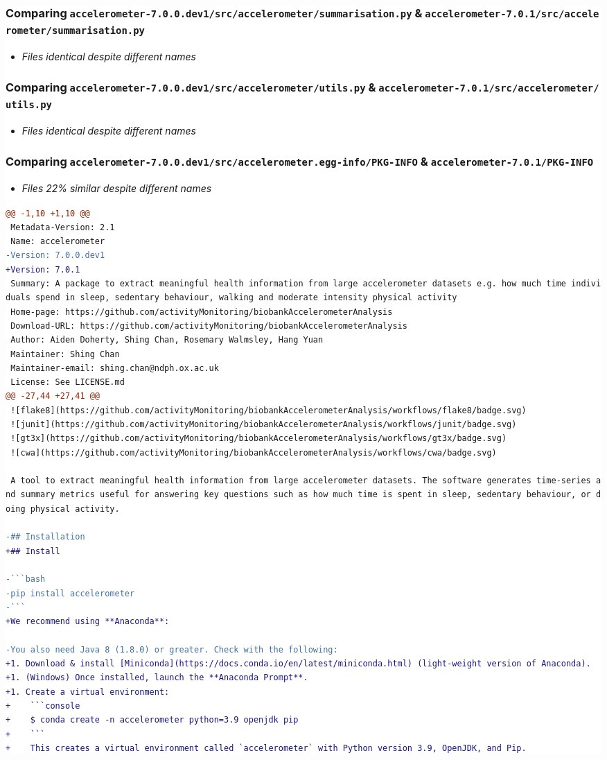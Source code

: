```diff
```

### Comparing `accelerometer-7.0.0.dev1/src/accelerometer/summarisation.py` & `accelerometer-7.0.1/src/accelerometer/summarisation.py`

 * *Files identical despite different names*

### Comparing `accelerometer-7.0.0.dev1/src/accelerometer/utils.py` & `accelerometer-7.0.1/src/accelerometer/utils.py`

 * *Files identical despite different names*

### Comparing `accelerometer-7.0.0.dev1/src/accelerometer.egg-info/PKG-INFO` & `accelerometer-7.0.1/PKG-INFO`

 * *Files 22% similar despite different names*

```diff
@@ -1,10 +1,10 @@
 Metadata-Version: 2.1
 Name: accelerometer
-Version: 7.0.0.dev1
+Version: 7.0.1
 Summary: A package to extract meaningful health information from large accelerometer datasets e.g. how much time individuals spend in sleep, sedentary behaviour, walking and moderate intensity physical activity
 Home-page: https://github.com/activityMonitoring/biobankAccelerometerAnalysis
 Download-URL: https://github.com/activityMonitoring/biobankAccelerometerAnalysis
 Author: Aiden Doherty, Shing Chan, Rosemary Walmsley, Hang Yuan
 Maintainer: Shing Chan
 Maintainer-email: shing.chan@ndph.ox.ac.uk
 License: See LICENSE.md
@@ -27,44 +27,41 @@
 ![flake8](https://github.com/activityMonitoring/biobankAccelerometerAnalysis/workflows/flake8/badge.svg)
 ![junit](https://github.com/activityMonitoring/biobankAccelerometerAnalysis/workflows/junit/badge.svg)
 ![gt3x](https://github.com/activityMonitoring/biobankAccelerometerAnalysis/workflows/gt3x/badge.svg)
 ![cwa](https://github.com/activityMonitoring/biobankAccelerometerAnalysis/workflows/cwa/badge.svg)
 
 A tool to extract meaningful health information from large accelerometer datasets. The software generates time-series and summary metrics useful for answering key questions such as how much time is spent in sleep, sedentary behaviour, or doing physical activity.
 
-## Installation
+## Install
 
-```bash
-pip install accelerometer
-```
+We recommend using **Anaconda**:
 
-You also need Java 8 (1.8.0) or greater. Check with the following:
+1. Download & install [Miniconda](https://docs.conda.io/en/latest/miniconda.html) (light-weight version of Anaconda).
+1. (Windows) Once installed, launch the **Anaconda Prompt**.
+1. Create a virtual environment:
+    ```console
+    $ conda create -n accelerometer python=3.9 openjdk pip
+    ```
+    This creates a virtual environment called `accelerometer` with Python version 3.9, OpenJDK, and Pip.
```